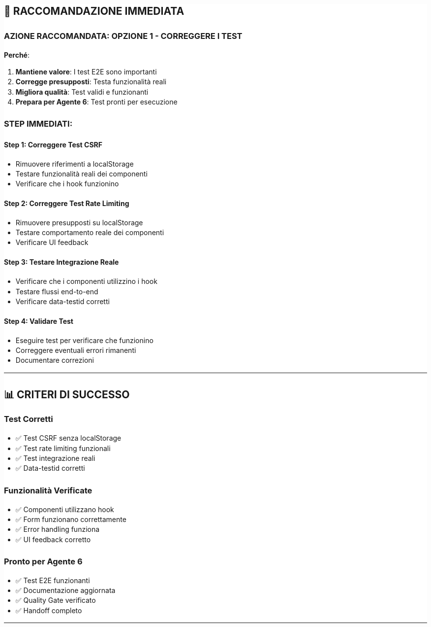 
## 🎯 **RACCOMANDAZIONE IMMEDIATA**

### **AZIONE RACCOMANDATA: OPZIONE 1 - CORREGGERE I TEST**

**Perché**:
1. **Mantiene valore**: I test E2E sono importanti
2. **Corregge presupposti**: Testa funzionalità reali
3. **Migliora qualità**: Test validi e funzionanti
4. **Prepara per Agente 6**: Test pronti per esecuzione

### **STEP IMMEDIATI**:

#### **Step 1: Correggere Test CSRF**
- Rimuovere riferimenti a localStorage
- Testare funzionalità reali dei componenti
- Verificare che i hook funzionino

#### **Step 2: Correggere Test Rate Limiting**
- Rimuovere presupposti su localStorage
- Testare comportamento reale dei componenti
- Verificare UI feedback

#### **Step 3: Testare Integrazione Reale**
- Verificare che i componenti utilizzino i hook
- Testare flussi end-to-end
- Verificare data-testid corretti

#### **Step 4: Validare Test**
- Eseguire test per verificare che funzionino
- Correggere eventuali errori rimanenti
- Documentare correzioni

---

## 📊 **CRITERI DI SUCCESSO**

### **Test Corretti**
- ✅ Test CSRF senza localStorage
- ✅ Test rate limiting funzionali
- ✅ Test integrazione reali
- ✅ Data-testid corretti

### **Funzionalità Verificate**
- ✅ Componenti utilizzano hook
- ✅ Form funzionano correttamente
- ✅ Error handling funziona
- ✅ UI feedback corretto

### **Pronto per Agente 6**
- ✅ Test E2E funzionanti
- ✅ Documentazione aggiornata
- ✅ Quality Gate verificato
- ✅ Handoff completo

---